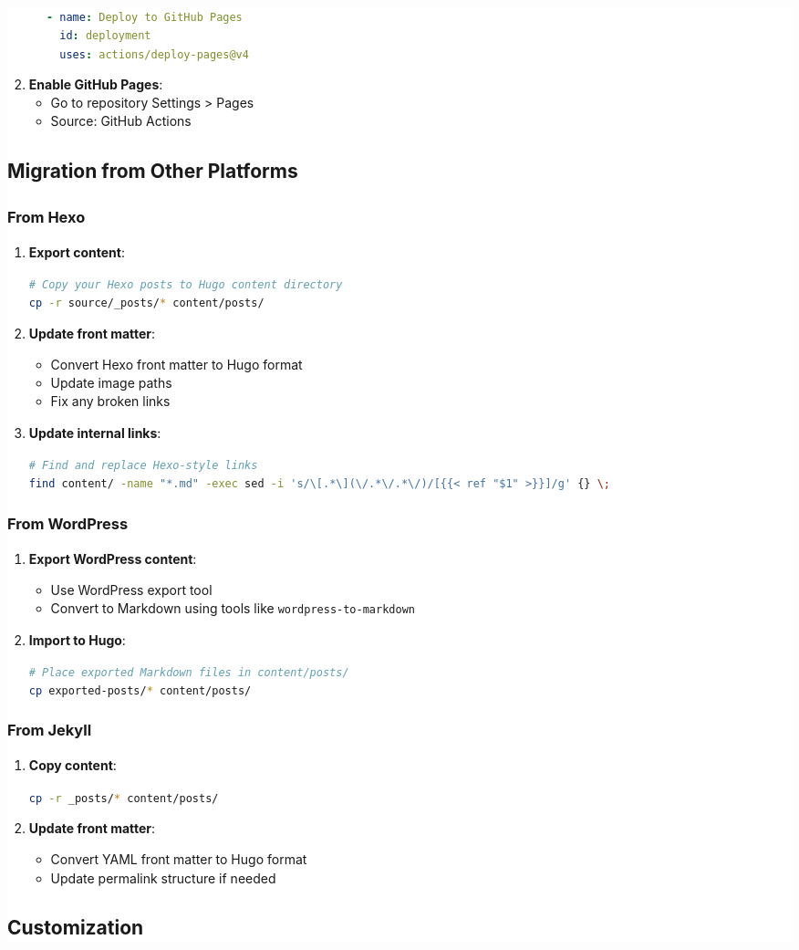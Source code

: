    ```yaml
         - name: Deploy to GitHub Pages
           id: deployment
           uses: actions/deploy-pages@v4
   ```

2. **Enable GitHub Pages**:
   - Go to repository Settings > Pages
   - Source: GitHub Actions

## Migration from Other Platforms

### From Hexo

1. **Export content**:
   ```bash
   # Copy your Hexo posts to Hugo content directory
   cp -r source/_posts/* content/posts/
   ```

2. **Update front matter**:
   - Convert Hexo front matter to Hugo format
   - Update image paths
   - Fix any broken links

3. **Update internal links**:
   ```bash
   # Find and replace Hexo-style links
   find content/ -name "*.md" -exec sed -i 's/\[.*\](\/.*\/.*\/)/[{{< ref "$1" >}}]/g' {} \;
   ```

### From WordPress

1. **Export WordPress content**:
   - Use WordPress export tool
   - Convert to Markdown using tools like `wordpress-to-markdown`

2. **Import to Hugo**:
   ```bash
   # Place exported Markdown files in content/posts/
   cp exported-posts/* content/posts/
   ```

### From Jekyll

1. **Copy content**:
   ```bash
   cp -r _posts/* content/posts/
   ```

2. **Update front matter**:
   - Convert YAML front matter to Hugo format
   - Update permalink structure if needed

## Customization
